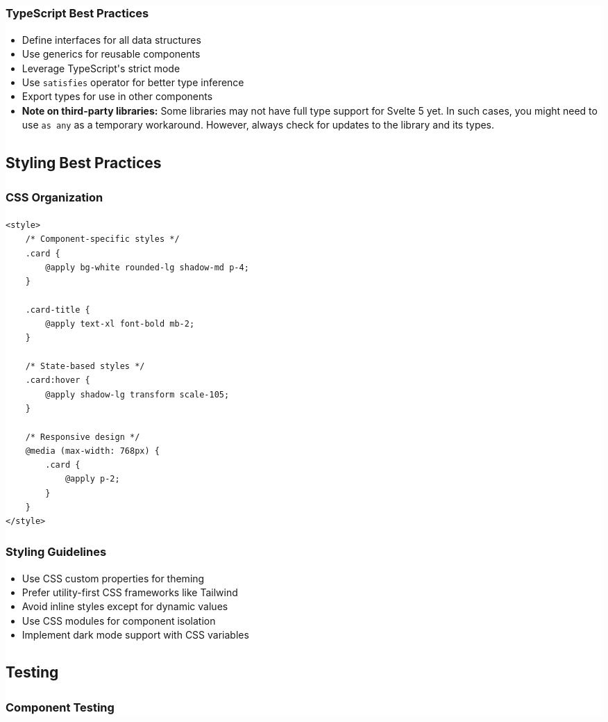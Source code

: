 ### TypeScript Best Practices

- Define interfaces for all data structures
- Use generics for reusable components
- Leverage TypeScript's strict mode
- Use `satisfies` operator for better type inference
- Export types for use in other components
- **Note on third-party libraries:** Some libraries may not have full type support for Svelte 5 yet. In such cases, you might need to use `as any` as a temporary workaround. However, always check for updates to the library and its types.

## Styling Best Practices

### CSS Organization

```svelte
<style>
	/* Component-specific styles */
	.card {
		@apply bg-white rounded-lg shadow-md p-4;
	}

	.card-title {
		@apply text-xl font-bold mb-2;
	}

	/* State-based styles */
	.card:hover {
		@apply shadow-lg transform scale-105;
	}

	/* Responsive design */
	@media (max-width: 768px) {
		.card {
			@apply p-2;
		}
	}
</style>
```

### Styling Guidelines

- Use CSS custom properties for theming
- Prefer utility-first CSS frameworks like Tailwind
- Avoid inline styles except for dynamic values
- Use CSS modules for component isolation
- Implement dark mode support with CSS variables

## Testing

### Component Testing
